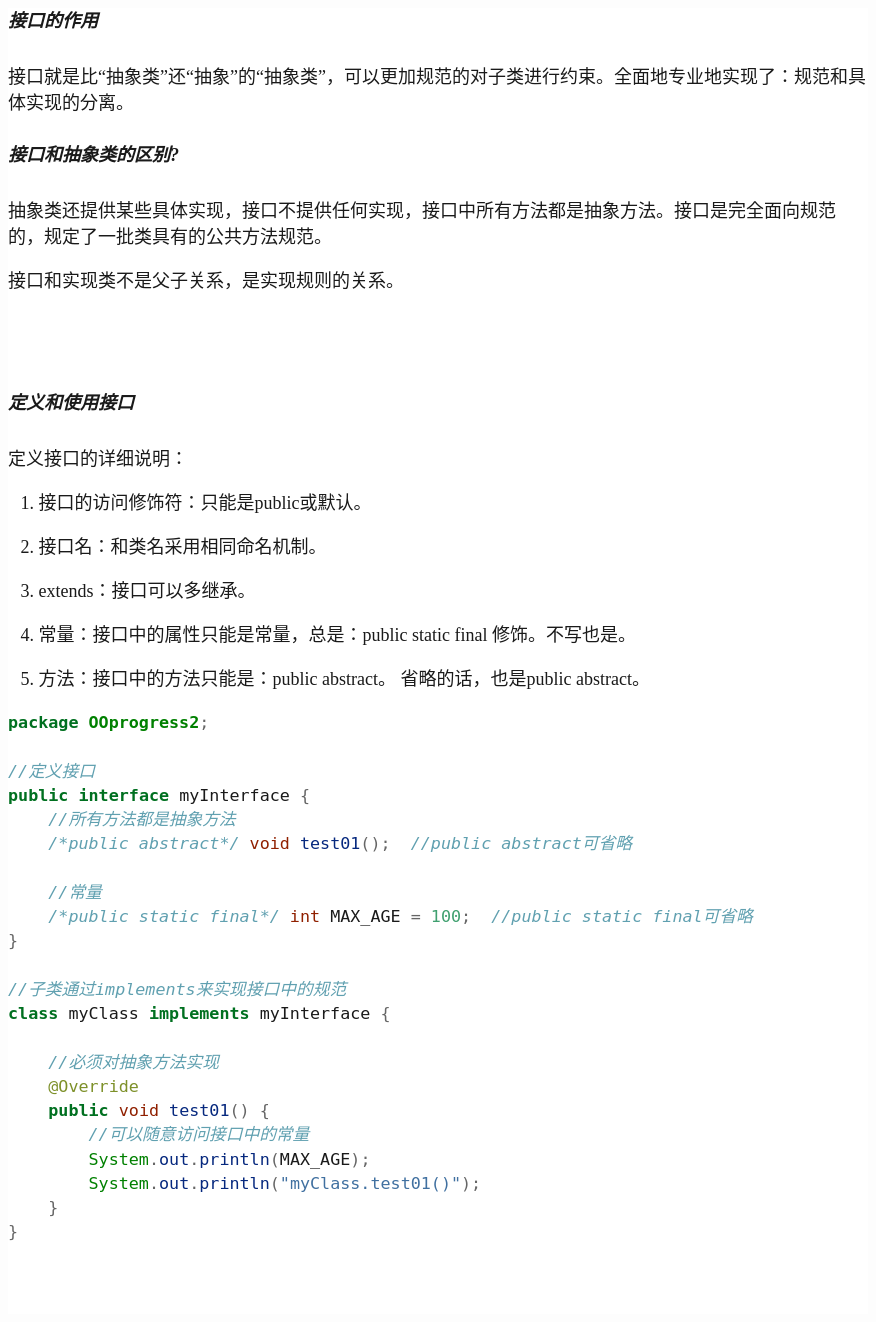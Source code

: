 <font size = 4 face = "黑体">


##### 接口的作用

接口就是比“抽象类”还“抽象”的“抽象类”，可以更加规范的对子类进行约束。全面地专业地实现了：规范和具体实现的分离。


##### 接口和抽象类的区别?
抽象类还提供某些具体实现，接口不提供任何实现，接口中所有方法都是抽象方法。接口是完全面向规范的，规定了一批类具有的公共方法规范。

接口和实现类不是父子关系，是实现规则的关系。






</br></br>

##### 定义和使用接口

定义接口的详细说明：

1. 接口的访问修饰符：只能是public或默认。

2. 接口名：和类名采用相同命名机制。

3. extends：接口可以多继承。

4. 常量：接口中的属性只能是常量，总是：public static final 修饰。不写也是。

5. 方法：接口中的方法只能是：public abstract。 省略的话，也是public abstract。

```java
package OOprogress2;

//定义接口 
public interface myInterface {
	//所有方法都是抽象方法
	/*public abstract*/ void test01();  //public abstract可省略
	
	//常量
	/*public static final*/ int MAX_AGE = 100;	//public static final可省略
} 

//子类通过implements来实现接口中的规范
class myClass implements myInterface {
	
	//必须对抽象方法实现  
	@Override
	public void test01() {
		//可以随意访问接口中的常量
		System.out.println(MAX_AGE);
		System.out.println("myClass.test01()");
	}
}
```

</br></br>
